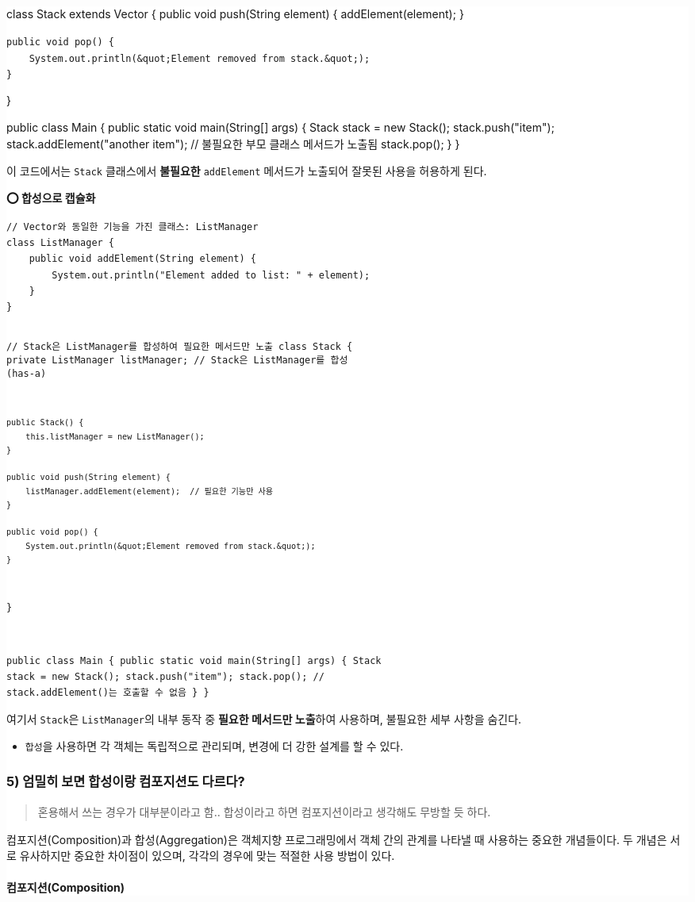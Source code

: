 class Stack extends Vector {
    public void push(String element) {
        addElement(element);
    }

    public void pop() {
        System.out.println(&quot;Element removed from stack.&quot;);
    }
}

public class Main {
    public static void main(String[] args) {
        Stack stack = new Stack();
        stack.push(&quot;item&quot;);
        stack.addElement(&quot;another item&quot;);  // 불필요한 부모 클래스 메서드가 노출됨
        stack.pop();
    }
}</code></pre>
<p>이 코드에서는 <code>Stack</code> 클래스에서 <strong>불필요한</strong> <code>addElement</code> 메서드가 노출되어 잘못된 사용을 허용하게 된다.</p>
<p><strong>⭕ 합성으로 캡슐화</strong></p>
<pre><code class="language-java">// Vector와 동일한 기능을 가진 클래스: ListManager
class ListManager {
    public void addElement(String element) {
        System.out.println(&quot;Element added to list: &quot; + element);
    }
}

// Stack은 ListManager를 합성하여 필요한 메서드만 노출
class Stack {
    private ListManager listManager;  // Stack은 ListManager를 합성 (has-a)

    public Stack() {
        this.listManager = new ListManager();
    }

    public void push(String element) {
        listManager.addElement(element);  // 필요한 기능만 사용
    }

    public void pop() {
        System.out.println(&quot;Element removed from stack.&quot;);
    }
}

public class Main {
    public static void main(String[] args) {
        Stack stack = new Stack();
        stack.push(&quot;item&quot;);
        stack.pop();
        // stack.addElement()는 호출할 수 없음
    }
}</code></pre>
<p>여기서 <code>Stack</code>은 <code>ListManager</code>의 내부 동작 중 <strong>필요한 메서드만 노출</strong>하여 사용하며, 불필요한 세부 사항을 숨긴다.</p>
<ul>
<li><code>합성</code>을 사용하면 각 객체는 독립적으로 관리되며, 변경에 더 강한 설계를 할 수 있다.</li>
</ul>
<h3 id="5-엄밀히-보면-합성이랑-컴포지션도-다르다">5) 엄밀히 보면 합성이랑 컴포지션도 다르다?</h3>
<blockquote>
<p>혼용해서 쓰는 경우가 대부분이라고 함.. 합성이라고 하면 컴포지션이라고 생각해도 무방할 듯 하다.</p>
</blockquote>
<p>컴포지션(Composition)과 합성(Aggregation)은 객체지향 프로그래밍에서 객체 간의 관계를 나타낼 때 사용하는 중요한 개념들이다. 두 개념은 서로 유사하지만 중요한 차이점이 있으며, 각각의 경우에 맞는 적절한 사용 방법이 있다.</p>
<h4 id="컴포지션composition"><strong>컴포지션(Composition)</strong></h4>
<ul>
